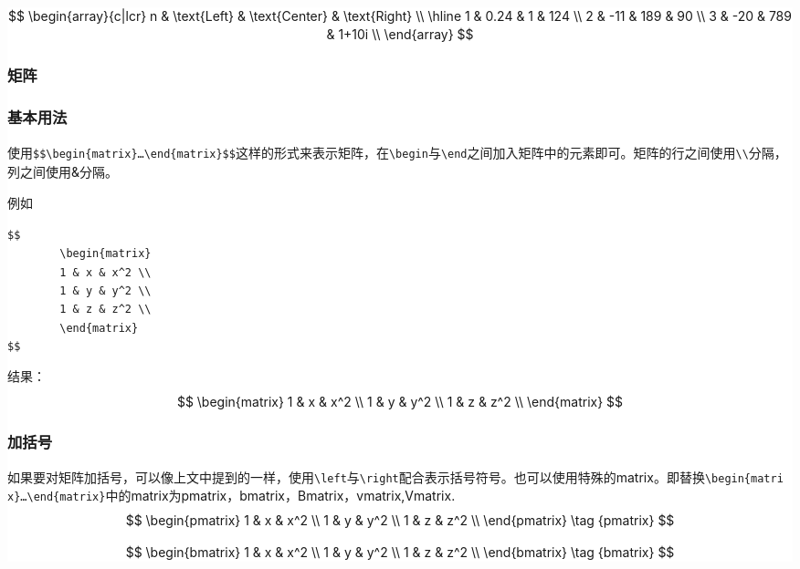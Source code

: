 $$
\begin{array}{c|lcr}
n & \text{Left} & \text{Center} & \text{Right} \\
\hline
1 & 0.24 & 1 & 124 \\
2 & -11 & 189 & 90 \\
3 & -20 & 789 & 1+10i \\
\end{array}
$$

### 矩阵
### 基本用法
使用`$$\begin{matrix}…\end{matrix}$$`这样的形式来表示矩阵，在`\begin`与`\end`之间加入矩阵中的元素即可。矩阵的行之间使用`\\`分隔，列之间使用&分隔。

例如

	$$
	        \begin{matrix}
	        1 & x & x^2 \\
	        1 & y & y^2 \\
	        1 & z & z^2 \\
	        \end{matrix}
	$$
	
结果：
$$
\begin{matrix}
1 & x & x^2 \\
1 & y & y^2 \\
1 & z & z^2 \\
\end{matrix}
$$

### 加括号
如果要对矩阵加括号，可以像上文中提到的一样，使用`\left`与`\right`配合表示括号符号。也可以使用特殊的matrix。即替换`\begin{matrix}…\end{matrix}`中的matrix为pmatrix，bmatrix，Bmatrix，vmatrix,Vmatrix.
$$
\begin{pmatrix}
1 & x & x^2 \\
1 & y & y^2 \\
1 & z & z^2 \\
\end{pmatrix}
\tag {pmatrix}
$$

$$
\begin{bmatrix}
1 & x & x^2 \\
1 & y & y^2 \\
1 & z & z^2 \\
\end{bmatrix}
\tag {bmatrix}
$$
